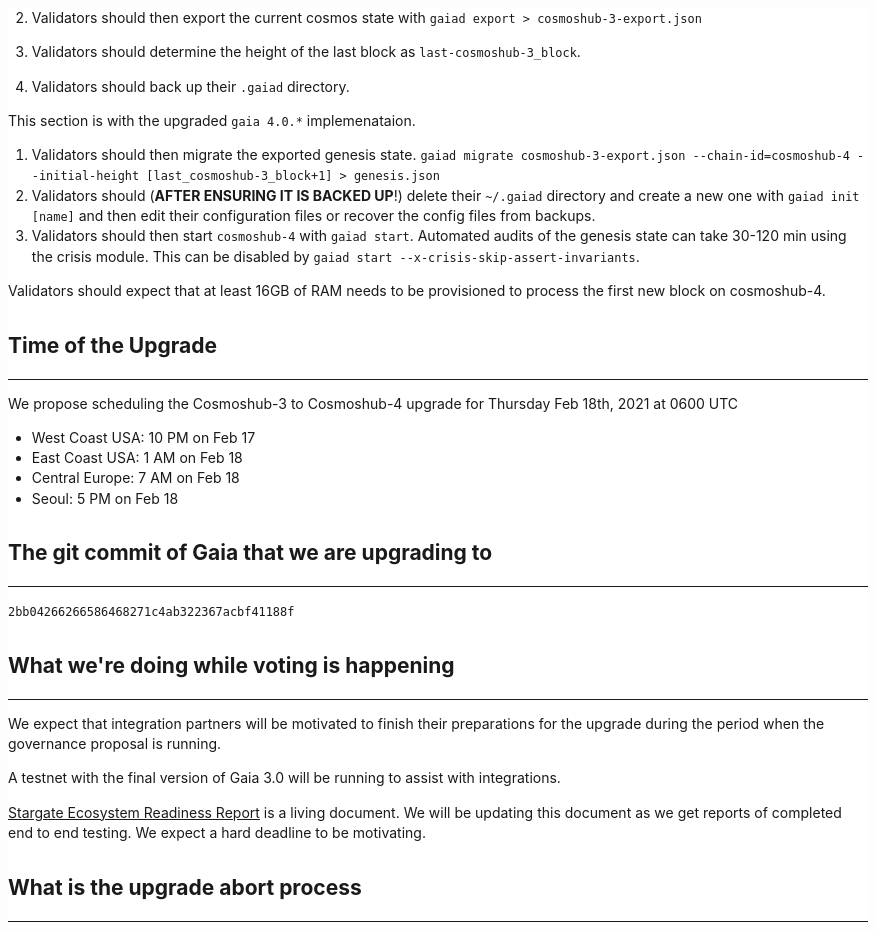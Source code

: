   2. Validators should then export the current cosmos state with `gaiad export > cosmoshub-3-export.json`

  3. Validators should determine the height of the last block as `last-cosmoshub-3_block`.

  4. Validators should back up their `.gaiad` directory.

This section is with the upgraded `gaia 4.0.*` implemenataion.

  1. Validators should then migrate the exported genesis state. `gaiad migrate cosmoshub-3-export.json --chain-id=cosmoshub-4 --initial-height [last_cosmoshub-3_block+1] > genesis.json`
  2. Validators should (**AFTER ENSURING IT IS BACKED UP**!) delete their `~/.gaiad` directory and create a new one with `gaiad init [name]` and then edit their configuration files or recover the config files from backups.
  3. Validators should then start `cosmoshub-4` with `gaiad start`. Automated audits of the genesis state can take 30-120 min using the crisis module. This can be disabled by `gaiad start --x-crisis-skip-assert-invariants`.

Validators should expect that at least 16GB of RAM needs to be provisioned to process the first new block on cosmoshub-4.

## Time of the Upgrade

------------
We propose scheduling the Cosmoshub-3 to Cosmoshub-4 upgrade for Thursday Feb 18th, 2021 at 0600 UTC

- West Coast USA: 10 PM on Feb 17
- East Coast USA: 1 AM on Feb 18
- Central Europe: 7 AM on Feb 18
- Seoul: 5 PM on Feb 18

## The git commit of Gaia that we are upgrading to

------------
`2bb04266266586468271c4ab322367acbf41188f`

## What we're doing while voting is happening

------------

We expect that integration partners will be motivated to finish their preparations for the upgrade during the period when the governance proposal is running.

A testnet with the final version of Gaia 3.0 will be running to assist with integrations.

[Stargate Ecosystem Readiness Report](https://github.com/cosmos/stargate-launch/blob/master/ecosystem_readiness.md) is a living document. We will be updating this document as we get reports of completed end to end testing. We expect a hard deadline to be motivating.

## What is the upgrade abort process

------------
